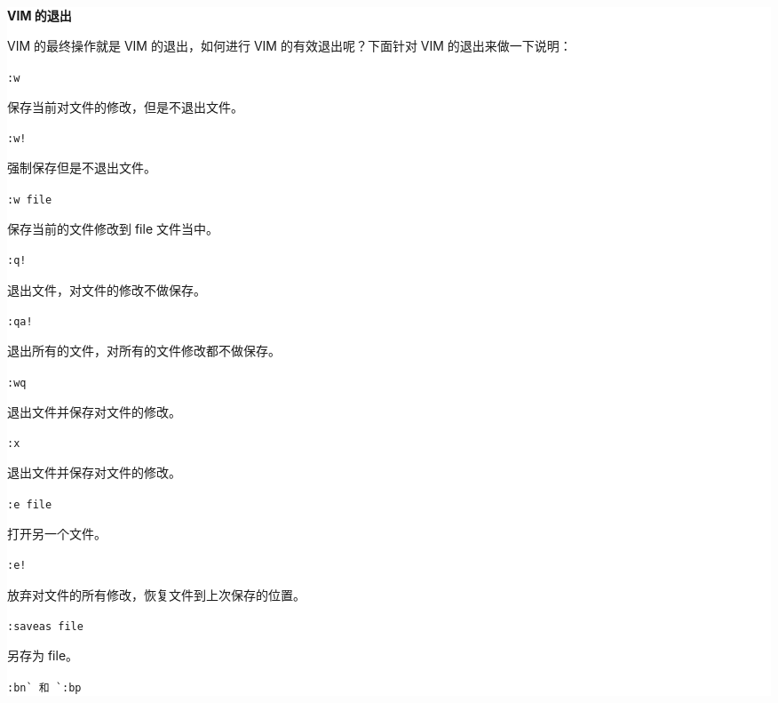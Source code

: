 **VIM 的退出**

VIM 的最终操作就是 VIM 的退出，如何进行 VIM 的有效退出呢？下面针对 VIM 的退出来做一下说明：

```
:w
```

保存当前对文件的修改，但是不退出文件。

```
:w!
```

强制保存但是不退出文件。

```
:w file
```

保存当前的文件修改到 file 文件当中。

```
:q!
```

退出文件，对文件的修改不做保存。

```
:qa!
```

退出所有的文件，对所有的文件修改都不做保存。

```
:wq
```

退出文件并保存对文件的修改。

```
:x
```

退出文件并保存对文件的修改。

```
:e file
```

打开另一个文件。

```
:e!
```

放弃对文件的所有修改，恢复文件到上次保存的位置。

```
:saveas file
```

另存为 file。

```
:bn` 和 `:bp
```
